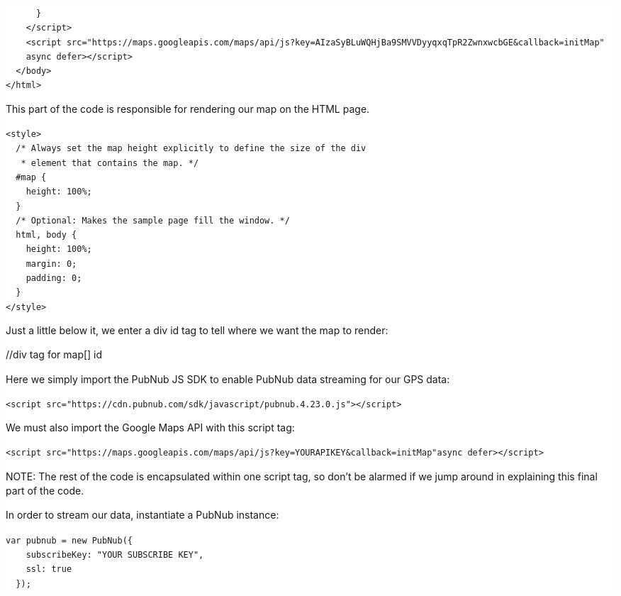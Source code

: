 ```
      }
    </script>
    <script src="https://maps.googleapis.com/maps/api/js?key=AIzaSyBLuWQHjBa9SMVVDyyqxqTpR2ZwnxwcbGE&callback=initMap"
    async defer></script>
  </body>
</html>
```

This part of the code is responsible for rendering our map on the HTML page.

```
<style>
  /* Always set the map height explicitly to define the size of the div
   * element that contains the map. */
  #map {
    height: 100%;
  }
  /* Optional: Makes the sample page fill the window. */
  html, body {
    height: 100%;
    margin: 0;
    padding: 0;
  }
</style>
```

Just a little below it, we enter a div id tag to tell where we want the map to render:

  //div tag for map[] id
     <div id="map"></div>

Here we simply import the PubNub JS SDK to enable PubNub data streaming for our GPS data:

```
<script src="https://cdn.pubnub.com/sdk/javascript/pubnub.4.23.0.js"></script>
```

We must also import the Google Maps API with this script tag:

```
<script src="https://maps.googleapis.com/maps/api/js?key=YOURAPIKEY&callback=initMap"async defer></script>
```

NOTE: The rest of the code is encapsulated within one script tag, so don’t be alarmed if we jump around in explaining this final part of the code.

In order to stream our data, instantiate a PubNub instance:

```
var pubnub = new PubNub({
    subscribeKey: "YOUR SUBSCRIBE KEY",
    ssl: true
  });
```
